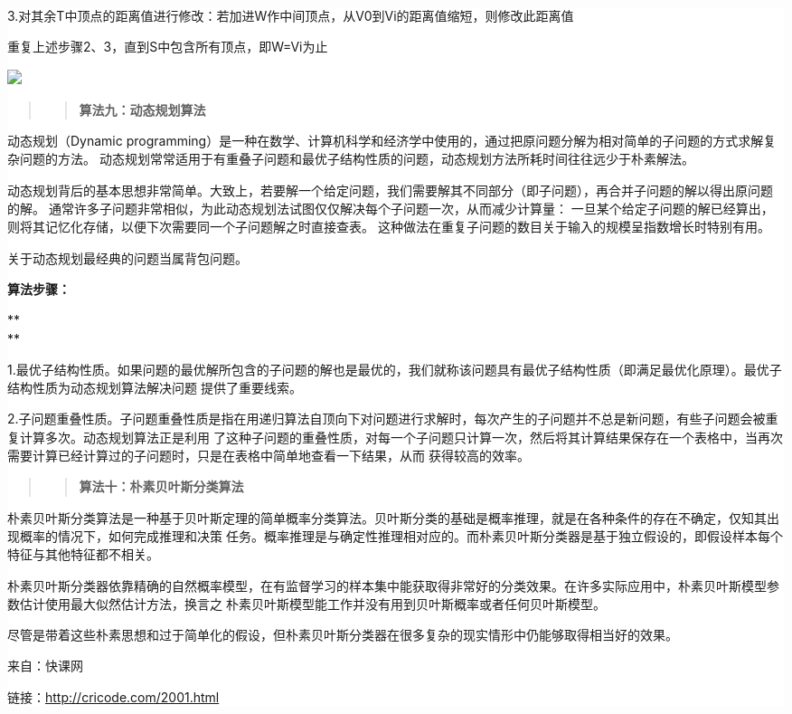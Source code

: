   

3.对其余T中顶点的距离值进行修改：若加进W作中间顶点，从V0到Vi的距离值缩短，则修改此距离值

  

重复上述步骤2、3，直到S中包含所有顶点，即W=Vi为止

  

![](_resources/程序员必须知道的10大基础实用算法及其讲解image4.)

  

> > **算法九：动态规划算法**

  

动态规划（Dynamic programming）是一种在数学、计算机科学和经济学中使用的，通过把原问题分解为相对简单的子问题的方式求解复杂问题的方法。
动态规划常常适用于有重叠子问题和最优子结构性质的问题，动态规划方法所耗时间往往远少于朴素解法。

  

动态规划背后的基本思想非常简单。大致上，若要解一个给定问题，我们需要解其不同部分（即子问题），再合并子问题的解以得出原问题的解。
通常许多子问题非常相似，为此动态规划法试图仅仅解决每个子问题一次，从而减少计算量：
一旦某个给定子问题的解已经算出，则将其记忆化存储，以便下次需要同一个子问题解之时直接查表。 这种做法在重复子问题的数目关于输入的规模呈指数增长时特别有用。

  

关于动态规划最经典的问题当属背包问题。

  

**算法步骤：**

**  
**

1.最优子结构性质。如果问题的最优解所包含的子问题的解也是最优的，我们就称该问题具有最优子结构性质（即满足最优化原理）。最优子结构性质为动态规划算法解决问题
提供了重要线索。

  

2.子问题重叠性质。子问题重叠性质是指在用递归算法自顶向下对问题进行求解时，每次产生的子问题并不总是新问题，有些子问题会被重复计算多次。动态规划算法正是利用
了这种子问题的重叠性质，对每一个子问题只计算一次，然后将其计算结果保存在一个表格中，当再次需要计算已经计算过的子问题时，只是在表格中简单地查看一下结果，从而
获得较高的效率。

  

> > **算法十：朴素贝叶斯分类算法**

  

朴素贝叶斯分类算法是一种基于贝叶斯定理的简单概率分类算法。贝叶斯分类的基础是概率推理，就是在各种条件的存在不确定，仅知其出现概率的情况下，如何完成推理和决策
任务。概率推理是与确定性推理相对应的。而朴素贝叶斯分类器是基于独立假设的，即假设样本每个特征与其他特征都不相关。

  

朴素贝叶斯分类器依靠精确的自然概率模型，在有监督学习的样本集中能获取得非常好的分类效果。在许多实际应用中，朴素贝叶斯模型参数估计使用最大似然估计方法，换言之
朴素贝叶斯模型能工作并没有用到贝叶斯概率或者任何贝叶斯模型。

  

尽管是带着这些朴素思想和过于简单化的假设，但朴素贝叶斯分类器在很多复杂的现实情形中仍能够取得相当好的效果。

  

来自：快课网

链接：http://cricode.com/2001.html
